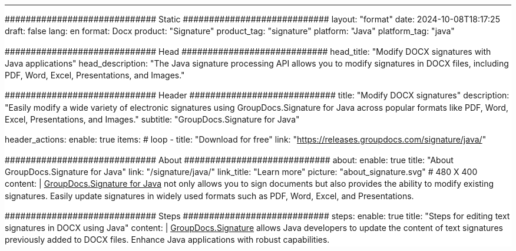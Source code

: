 



---
############################# Static ############################
layout: "format"
date:  2024-10-08T18:17:25
draft: false
lang: en
format: Docx
product: "Signature"
product_tag: "signature"
platform: "Java"
platform_tag: "java"

############################# Head ############################
head_title: "Modify DOCX signatures with Java applications"
head_description: "The Java signature processing API allows you to modify signatures in DOCX files, including PDF, Word, Excel, Presentations, and Images."

############################# Header ############################
title: "Modify DOCX signatures" 
description: "Easily modify a wide variety of electronic signatures using GroupDocs.Signature for Java across popular formats like PDF, Word, Excel, Presentations, and Images."
subtitle: "GroupDocs.Signature for Java" 

header_actions:
  enable: true
  items:
    #  loop
    - title: "Download for free"
      link: "https://releases.groupdocs.com/signature/java/"
      
############################# About ############################
about:
    enable: true
    title: "About GroupDocs.Signature for Java"
    link: "/signature/java/"
    link_title: "Learn more"
    picture: "about_signature.svg" # 480 X 400
    content: |
       [GroupDocs.Signature for Java](/signature/java/) not only allows you to sign documents but also provides the ability to modify existing signatures. Easily update signatures in widely used formats such as PDF, Word, Excel, and Presentations.

############################# Steps ############################
steps:
    enable: true
    title: "Steps for editing text signatures in DOCX using Java"
    content: |
      [GroupDocs.Signature](/signature/java/) allows Java developers to update the content of text signatures previously added to DOCX files. Enhance Java applications with robust capabilities.
      